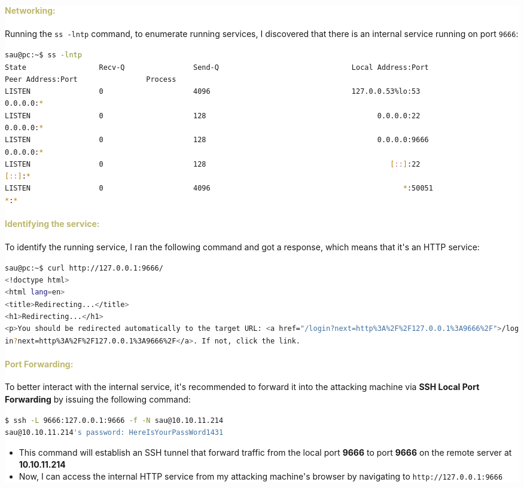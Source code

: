 #### **<strong><font color="DarkKhaki">Networking:</font></strong>**

Running the `ss -lntp` command, to enumerate running services, I discovered that there is an internal service running on port `9666`:
```bash
sau@pc:~$ ss -lntp
State                 Recv-Q                Send-Q                               Local Address:Port                                  Peer Address:Port                Process                
LISTEN                0                     4096                                 127.0.0.53%lo:53                                         0.0.0.0:*                                          
LISTEN                0                     128                                        0.0.0.0:22                                         0.0.0.0:*                                          
LISTEN                0                     128                                        0.0.0.0:9666                                       0.0.0.0:*                                          
LISTEN                0                     128                                           [::]:22                                            [::]:*                                          
LISTEN                0                     4096                                             *:50051                                            *:*                            
```

#### **<strong><font color="DarkKhaki">Identifying the service:</font></strong>**

To identify the running service, I ran the following command and got a response, which means that it's an HTTP service: <br/>

```bash
sau@pc:~$ curl http://127.0.0.1:9666/
<!doctype html>
<html lang=en>
<title>Redirecting...</title>
<h1>Redirecting...</h1>
<p>You should be redirected automatically to the target URL: <a href="/login?next=http%3A%2F%2F127.0.0.1%3A9666%2F">/login?next=http%3A%2F%2F127.0.0.1%3A9666%2F</a>. If not, click the link.
```

#### **<strong><font color="DarkKhaki">Port Forwarding:</font></strong>**
To better interact with the internal service, it's recommended to forward it into the attacking machine via **SSH Local Port Forwarding** by issuing the following command:

```bash
$ ssh -L 9666:127.0.0.1:9666 -f -N sau@10.10.11.214
sau@10.10.11.214's password: HereIsYourPassWord1431
```

* This command will establish an SSH tunnel that forward traffic from the local port **9666** to port **9666** on the remote server at **10.10.11.214**
* Now, I can access the internal HTTP service from my attacking machine's browser by navigating to `http://127.0.0.1:9666`
